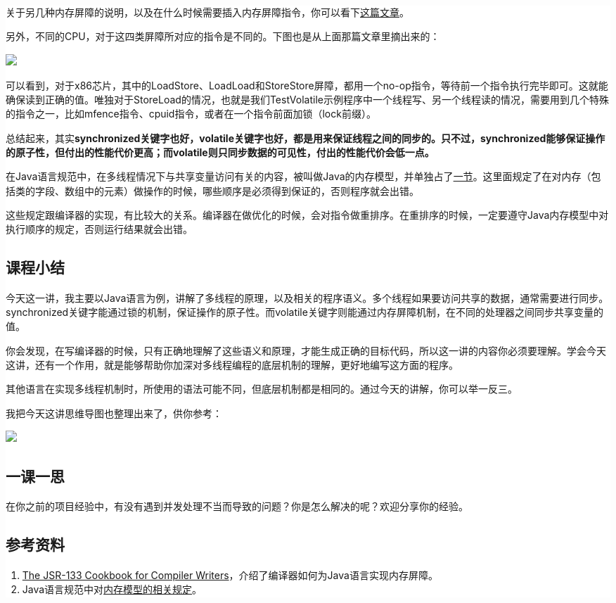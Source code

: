 关于另几种内存屏障的说明，以及在什么时候需要插入内存屏障指令，你可以看下[这篇文章](http://gee.cs.oswego.edu/dl/jmm/cookbook.html)。

另外，不同的CPU，对于这四类屏障所对应的指令是不同的。下图也是从上面那篇文章里摘出来的：

![](/images/编译原理实战/05.现代语言设计篇/resourceimage7dfd7db6a74c31023a1ab2aa3316637957fd.jpg)

可以看到，对于x86芯片，其中的LoadStore、LoadLoad和StoreStore屏障，都用一个no-op指令，等待前一个指令执行完毕即可。这就能确保读到正确的值。唯独对于StoreLoad的情况，也就是我们TestVolatile示例程序中一个线程写、另一个线程读的情况，需要用到几个特殊的指令之一，比如mfence指令、cpuid指令，或者在一个指令前面加锁（lock前缀）。

总结起来，其实**synchronized关键字也好，volatile关键字也好，都是用来保证线程之间的同步的。只不过，synchronized能够保证操作的原子性，但付出的性能代价更高；而volatile则只同步数据的可见性，付出的性能代价会低一点。**

在Java语言规范中，在多线程情况下与共享变量访问有关的内容，被叫做Java的内存模型，并单独占了[一节](https://docs.oracle.com/javase/specs/jls/se14/html/jls-17.html#jls-17.4)。这里面规定了在对内存（包括类的字段、数组中的元素）做操作的时候，哪些顺序是必须得到保证的，否则程序就会出错。

这些规定跟编译器的实现，有比较大的关系。编译器在做优化的时候，会对指令做重排序。在重排序的时候，一定要遵守Java内存模型中对执行顺序的规定，否则运行结果就会出错。

## 课程小结

今天这一讲，我主要以Java语言为例，讲解了多线程的原理，以及相关的程序语义。多个线程如果要访问共享的数据，通常需要进行同步。synchronized关键字能通过锁的机制，保证操作的原子性。而volatile关键字则能通过内存屏障机制，在不同的处理器之间同步共享变量的值。

你会发现，在写编译器的时候，只有正确地理解了这些语义和原理，才能生成正确的目标代码，所以这一讲的内容你必须要理解。学会今天这讲，还有一个作用，就是能够帮助你加深对多线程编程的底层机制的理解，更好地编写这方面的程序。

其他语言在实现多线程机制时，所使用的语法可能不同，但底层机制都是相同的。通过今天的讲解，你可以举一反三。

我把今天这讲思维导图也整理出来了，供你参考：

![](/images/编译原理实战/05.现代语言设计篇/resourceimagefa45fac71e0cfb6dd720b8a26f08c85f1e45.jpg)

## 一课一思

在你之前的项目经验中，有没有遇到并发处理不当而导致的问题？你是怎么解决的呢？欢迎分享你的经验。

## 参考资料

1.  [The JSR-133 Cookbook for Compiler Writers](http://gee.cs.oswego.edu/dl/jmm/cookbook.html)，介绍了编译器如何为Java语言实现内存屏障。
2.  Java语言规范中对[内存模型的相关规定](https://docs.oracle.com/javase/specs/jls/se14/html/jls-17.html#jls-17.4)。